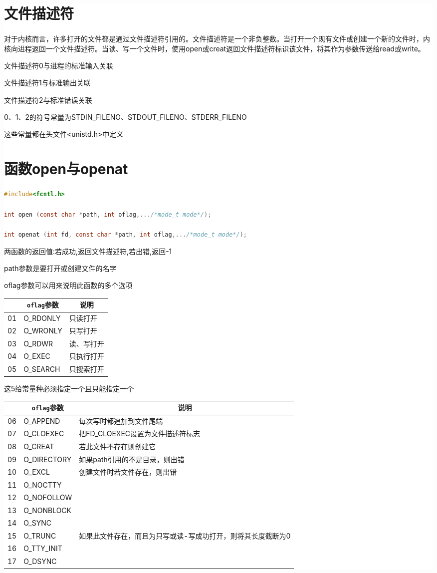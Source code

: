 # 文件描述符

对于内核而言，许多打开的文件都是通过文件描述符引用的。文件描述符是一个非负整数。当打开一个现有文件或创建一个新的文件时，内核向进程返回一个文件描述符。当读、写一个文件时，使用open或creat返回文件描述符标识该文件，将其作为参数传送给read或write。

文件描述符0与进程的标准输入关联

文件描述符1与标准输出关联

文件描述符2与标准错误关联

0、1、2的符号常量为STDIN_FILENO、STDOUT_FILENO、STDERR_FILENO

这些常量都在头文件<unistd.h>中定义

# 函数open与openat

```c
#include<fcntl.h>

int open (const char *path, int oflag,.../*mode_t mode*/);

int openat (int fd, const char *path, int oflag,.../*mode_t mode*/);
```

两函数的返回值:若成功,返回文件描述符,若出错,返回-1

path参数是要打开或创建文件的名字

oflag参数可以用来说明此函数的多个选项

|      | `oflag`参数 | 说明       |
| ---- | ----------- | ---------- |
| 01   | O_RDONLY    | 只读打开   |
| 02   | O_WRONLY    | 只写打开   |
| 03   | O_RDWR      | 读、写打开 |
| 04   | O_EXEC      | 只执行打开 |
| 05   | O_SEARCH    | 只搜索打开 |

这5给常量种必须指定一个且只能指定一个

|      | `oflag`参数 | 说明                                                         |
| ---- | ----------- | ------------------------------------------------------------ |
| 06   | O_APPEND    | 每次写时都追加到文件尾端                                     |
| 07   | O_CLOEXEC   | 把FD_CLOEXEC设置为文件描述符标志                             |
| 08   | O_CREAT     | 若此文件不存在则创建它                                       |
| 09   | O_DIRECTORY | 如果path引用的不是目录，则出错                               |
| 10   | O_EXCL      | 创建文件时若文件存在，则出错                                 |
| 11   | O_NOCTTY    |                                                              |
| 12   | O_NOFOLLOW  |                                                              |
| 13   | O_NONBLOCK  |                                                              |
| 14   | O_SYNC      |                                                              |
| 15   | O_TRUNC     | 如果此文件存在，而且为只写或读-写成功打开，则将其长度截断为0 |
| 16   | O_TTY_INIT  |                                                              |
| 17   | O_DSYNC     |                                                              |